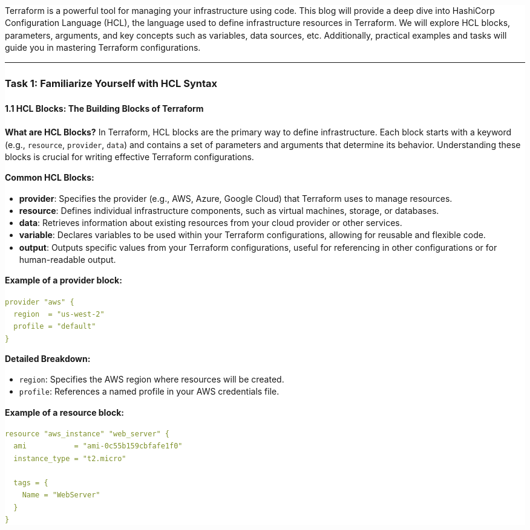 Terraform is a powerful tool for managing your infrastructure using code. This blog will provide a deep dive into HashiCorp Configuration Language (HCL), the language used to define infrastructure resources in Terraform. We will explore HCL blocks, parameters, arguments, and key concepts such as variables, data sources, etc. Additionally, practical examples and tasks will guide you in mastering Terraform configurations.

------

### Task 1: Familiarize Yourself with HCL Syntax

#### 1.1 HCL Blocks: The Building Blocks of Terraform

**What are HCL Blocks?** In Terraform, HCL blocks are the primary way to define infrastructure. Each block starts with a keyword (e.g., `resource`, `provider`, `data`) and contains a set of parameters and arguments that determine its behavior. Understanding these blocks is crucial for writing effective Terraform configurations.

**Common HCL Blocks:**

- **provider**: Specifies the provider (e.g., AWS, Azure, Google Cloud) that Terraform uses to manage resources.
- **resource**: Defines individual infrastructure components, such as virtual machines, storage, or databases.
- **data**: Retrieves information about existing resources from your cloud provider or other services.
- **variable**: Declares variables to be used within your Terraform configurations, allowing for reusable and flexible code.
- **output**: Outputs specific values from your Terraform configurations, useful for referencing in other configurations or for human-readable output.

**Example of a provider block:**



```yaml
provider "aws" {
  region  = "us-west-2"
  profile = "default"
}
```

**Detailed Breakdown:**

- `region`: Specifies the AWS region where resources will be created.
- `profile`: References a named profile in your AWS credentials file.

**Example of a resource block:**



```yaml
resource "aws_instance" "web_server" {
  ami           = "ami-0c55b159cbfafe1f0"
  instance_type = "t2.micro"

  tags = {
    Name = "WebServer"
  }
}
```
